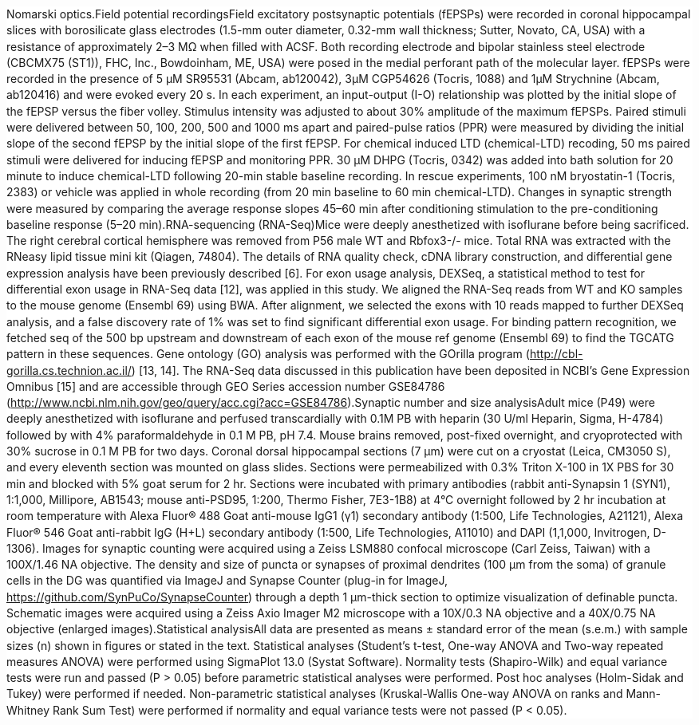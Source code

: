 Nomarski optics.Field potential recordingsField excitatory postsynaptic potentials (fEPSPs) were recorded in coronal hippocampal slices with borosilicate glass electrodes (1.5-mm outer diameter, 0.32-mm wall thickness; Sutter, Novato, CA, USA) with a resistance of approximately 2–3 MΩ when filled with ACSF. Both recording electrode and bipolar stainless steel electrode (CBCMX75 (ST1)), FHC, Inc., Bowdoinham, ME, USA) were posed in the medial perforant path of the molecular layer. fEPSPs were recorded in the presence of 5 μM SR95531 (Abcam, ab120042), 3μM CGP54626 (Tocris, 1088) and 1μM Strychnine (Abcam, ab120416) and were evoked every 20 s. In each experiment, an input-output (I-O) relationship was plotted by the initial slope of the fEPSP versus the fiber volley. Stimulus intensity was adjusted to about 30% amplitude of the maximum fEPSPs. Paired stimuli were delivered between 50, 100, 200, 500 and 1000 ms apart and paired-pulse ratios (PPR) were measured by dividing the initial slope of the second fEPSP by the initial slope of the first fEPSP. For chemical induced LTD (chemical-LTD) recoding, 50 ms paired stimuli were delivered for inducing fEPSP and monitoring PPR. 30 μM DHPG (Tocris, 0342) was added into bath solution for 20 minute to induce chemical-LTD following 20-min stable baseline recording. In rescue experiments, 100 nM bryostatin-1 (Tocris, 2383) or vehicle was applied in whole recording (from 20 min baseline to 60 min chemical-LTD). Changes in synaptic strength were measured by comparing the average response slopes 45–60 min after conditioning stimulation to the pre-conditioning baseline response (5–20 min).RNA-sequencing (RNA-Seq)Mice were deeply anesthetized with isoflurane before being sacrificed. The right cerebral cortical hemisphere was removed from P56 male WT and Rbfox3-/- mice. Total RNA was extracted with the RNeasy lipid tissue mini kit (Qiagen, 74804). The details of RNA quality check, cDNA library construction, and differential gene expression analysis have been previously described [6]. For exon usage analysis, DEXSeq, a statistical method to test for differential exon usage in RNA-Seq data [12], was applied in this study. We aligned the RNA-Seq reads from WT and KO samples to the mouse genome (Ensembl 69) using BWA. After alignment, we selected the exons with 10 reads mapped to further DEXSeq analysis, and a false discovery rate of 1% was set to find significant differential exon usage. For binding pattern recognition, we fetched seq of the 500 bp upstream and downstream of each exon of the mouse ref genome (Ensembl 69) to find the TGCATG pattern in these sequences. Gene ontology (GO) analysis was performed with the GOrilla program (http://cbl-gorilla.cs.technion.ac.il/) [13, 14]. The RNA-Seq data discussed in this publication have been deposited in NCBI’s Gene Expression Omnibus [15] and are accessible through GEO Series accession number GSE84786 (http://www.ncbi.nlm.nih.gov/geo/query/acc.cgi?acc=GSE84786).Synaptic number and size analysisAdult mice (P49) were deeply anesthetized with isoflurane and perfused transcardially with 0.1M PB with heparin (30 U/ml Heparin, Sigma, H-4784) followed by with 4% paraformaldehyde in 0.1 M PB, pH 7.4. Mouse brains removed, post-fixed overnight, and cryoprotected with 30% sucrose in 0.1 M PB for two days. Coronal dorsal hippocampal sections (7 μm) were cut on a cryostat (Leica, CM3050 S), and every eleventh section was mounted on glass slides. Sections were permeabilized with 0.3% Triton X-100 in 1X PBS for 30 min and blocked with 5% goat serum for 2 hr. Sections were incubated with primary antibodies (rabbit anti-Synapsin 1 (SYN1), 1:1,000, Millipore, AB1543; mouse anti-PSD95, 1:200, Thermo Fisher, 7E3-1B8) at 4°C overnight followed by 2 hr incubation at room temperature with Alexa Fluor® 488 Goat anti-mouse IgG1 (γ1) secondary antibody (1:500, Life Technologies, A21121), Alexa Fluor® 546 Goat anti-rabbit IgG (H+L) secondary antibody (1:500, Life Technologies, A11010) and DAPI (1,1,000, Invitrogen, D-1306). Images for synaptic counting were acquired using a Zeiss LSM880 confocal microscope (Carl Zeiss, Taiwan) with a 100X/1.46 NA objective. The density and size of puncta or synapses of proximal dendrites (100 μm from the soma) of granule cells in the DG was quantified via ImageJ and Synapse Counter (plug-in for ImageJ, https://github.com/SynPuCo/SynapseCounter) through a depth 1 μm-thick section to optimize visualization of definable puncta. Schematic images were acquired using a Zeiss Axio Imager M2 microscope with a 10X/0.3 NA objective and a 40X/0.75 NA objective (enlarged images).Statistical analysisAll data are presented as means ± standard error of the mean (s.e.m.) with sample sizes (n) shown in figures or stated in the text. Statistical analyses (Student’s t-test, One-way ANOVA and Two-way repeated measures ANOVA) were performed using SigmaPlot 13.0 (Systat Software). Normality tests (Shapiro-Wilk) and equal variance tests were run and passed (P > 0.05) before parametric statistical analyses were performed. Post hoc analyses (Holm-Sidak and Tukey) were performed if needed. Non-parametric statistical analyses (Kruskal-Wallis One-way ANOVA on ranks and Mann-Whitney Rank Sum Test) were performed if normality and equal variance tests were not passed (P < 0.05).

